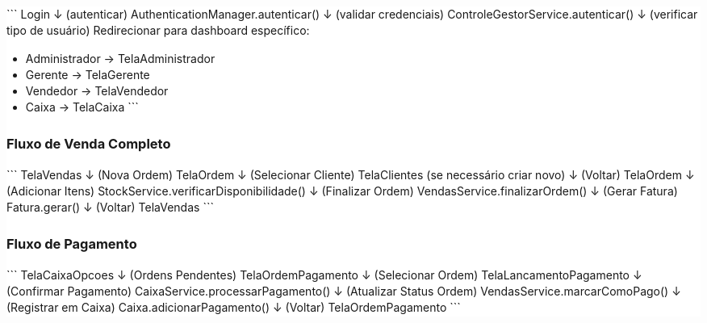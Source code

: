\`\`\`
Login
  ↓ (autenticar)
AuthenticationManager.autenticar()
  ↓ (validar credenciais)
ControleGestorService.autenticar()
  ↓ (verificar tipo de usuário)
Redirecionar para dashboard específico:
  - Administrador → TelaAdministrador
  - Gerente → TelaGerente
  - Vendedor → TelaVendedor
  - Caixa → TelaCaixa
\`\`\`

### Fluxo de Venda Completo

\`\`\`
TelaVendas
  ↓ (Nova Ordem)
TelaOrdem
  ↓ (Selecionar Cliente)
TelaClientes (se necessário criar novo)
  ↓ (Voltar)
TelaOrdem
  ↓ (Adicionar Itens)
StockService.verificarDisponibilidade()
  ↓ (Finalizar Ordem)
VendasService.finalizarOrdem()
  ↓ (Gerar Fatura)
Fatura.gerar()
  ↓ (Voltar)
TelaVendas
\`\`\`

### Fluxo de Pagamento

\`\`\`
TelaCaixaOpcoes
  ↓ (Ordens Pendentes)
TelaOrdemPagamento
  ↓ (Selecionar Ordem)
TelaLancamentoPagamento
  ↓ (Confirmar Pagamento)
CaixaService.processarPagamento()
  ↓ (Atualizar Status Ordem)
VendasService.marcarComoPago()
  ↓ (Registrar em Caixa)
Caixa.adicionarPagamento()
  ↓ (Voltar)
TelaOrdemPagamento
\`\`\`
